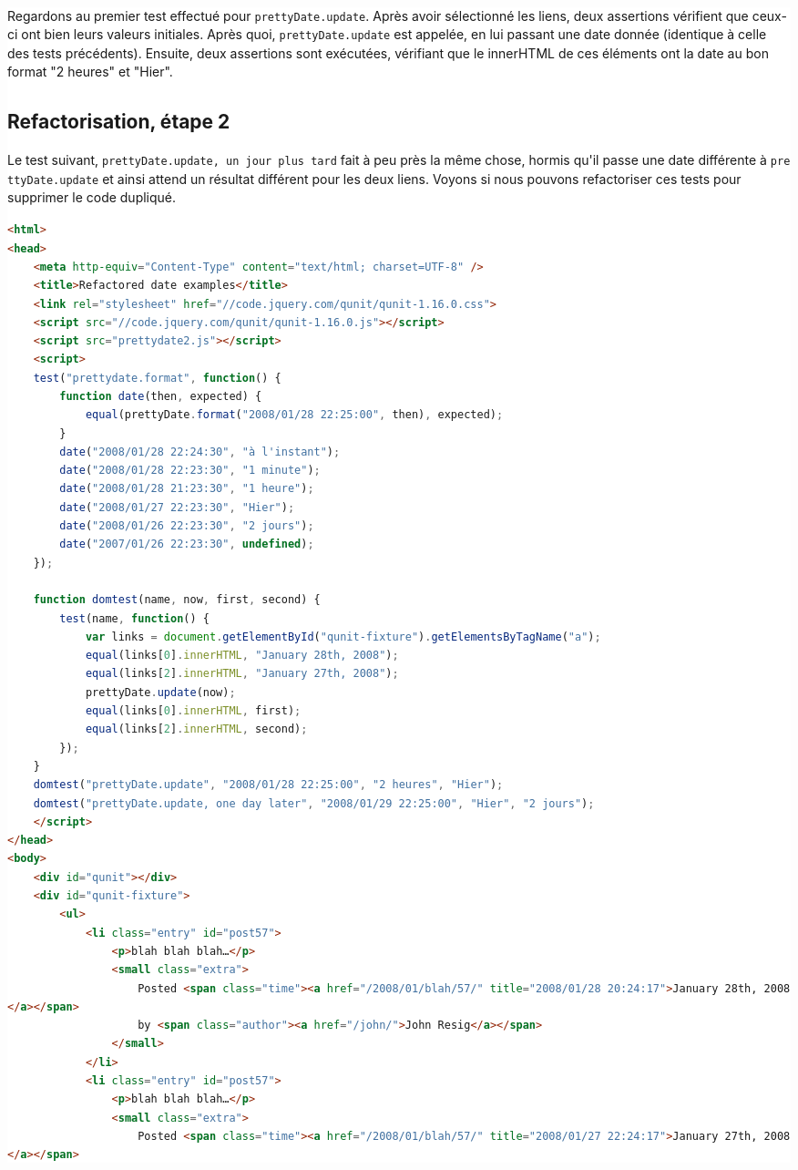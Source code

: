 Regardons au premier test effectué pour ```prettyDate.update```. Après avoir sélectionné les liens, deux assertions vérifient que ceux-ci ont bien leurs valeurs initiales. Après quoi, ```prettyDate.update``` est appelée, en lui passant une date donnée (identique à celle des tests précédents). Ensuite, deux assertions sont exécutées, vérifiant que le innerHTML de ces éléments ont la date au bon format "2 heures" et "Hier".

## Refactorisation, étape 2

Le test suivant, ```prettyDate.update, un jour plus tard``` fait à peu près la même chose, hormis qu'il passe une date différente à ```prettyDate.update``` et ainsi attend un résultat différent pour les deux liens. Voyons si nous pouvons refactoriser ces tests pour supprimer le code dupliqué.

``` html
<html>
<head>
    <meta http-equiv="Content-Type" content="text/html; charset=UTF-8" />
    <title>Refactored date examples</title>
    <link rel="stylesheet" href="//code.jquery.com/qunit/qunit-1.16.0.css">
    <script src="//code.jquery.com/qunit/qunit-1.16.0.js"></script>
    <script src="prettydate2.js"></script>
    <script>
    test("prettydate.format", function() {
        function date(then, expected) {
            equal(prettyDate.format("2008/01/28 22:25:00", then), expected);
        }
        date("2008/01/28 22:24:30", "à l'instant");
        date("2008/01/28 22:23:30", "1 minute");
        date("2008/01/28 21:23:30", "1 heure");
        date("2008/01/27 22:23:30", "Hier");
        date("2008/01/26 22:23:30", "2 jours");
        date("2007/01/26 22:23:30", undefined);
    });

    function domtest(name, now, first, second) {
        test(name, function() {
            var links = document.getElementById("qunit-fixture").getElementsByTagName("a");
            equal(links[0].innerHTML, "January 28th, 2008");
            equal(links[2].innerHTML, "January 27th, 2008");
            prettyDate.update(now);
            equal(links[0].innerHTML, first);
            equal(links[2].innerHTML, second);
        });
    }
    domtest("prettyDate.update", "2008/01/28 22:25:00", "2 heures", "Hier");
    domtest("prettyDate.update, one day later", "2008/01/29 22:25:00", "Hier", "2 jours");
    </script>
</head>
<body>
    <div id="qunit"></div>
    <div id="qunit-fixture">
        <ul>
            <li class="entry" id="post57">
                <p>blah blah blah…</p>
                <small class="extra">
                    Posted <span class="time"><a href="/2008/01/blah/57/" title="2008/01/28 20:24:17">January 28th, 2008</a></span>
                    by <span class="author"><a href="/john/">John Resig</a></span>
                </small>
            </li>
            <li class="entry" id="post57">
                <p>blah blah blah…</p>
                <small class="extra">
                    Posted <span class="time"><a href="/2008/01/blah/57/" title="2008/01/27 22:24:17">January 27th, 2008</a></span>
```